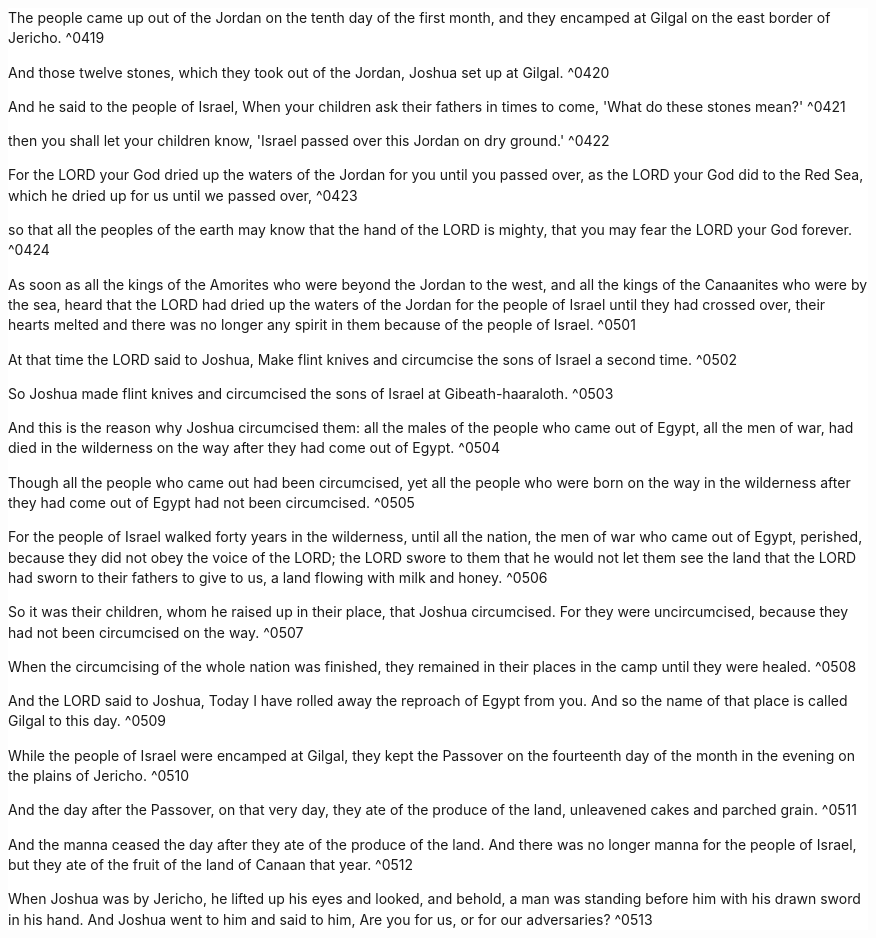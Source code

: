The people came up out of the Jordan on the tenth day of the first month, and they encamped at Gilgal on the east border of Jericho. ^0419

And those twelve stones, which they took out of the Jordan, Joshua set up at Gilgal. ^0420

And he said to the people of Israel, When your children ask their fathers in times to come, 'What do these stones mean?' ^0421

then you shall let your children know, 'Israel passed over this Jordan on dry ground.' ^0422

For the LORD your God dried up the waters of the Jordan for you until you passed over, as the LORD your God did to the Red Sea, which he dried up for us until we passed over, ^0423

so that all the peoples of the earth may know that the hand of the LORD is mighty, that you may fear the LORD your God forever. ^0424


As soon as all the kings of the Amorites who were beyond the Jordan to the west, and all the kings of the Canaanites who were by the sea, heard that the LORD had dried up the waters of the Jordan for the people of Israel until they had crossed over, their hearts melted and there was no longer any spirit in them because of the people of Israel. ^0501

At that time the LORD said to Joshua, Make flint knives and circumcise the sons of Israel a second time. ^0502

So Joshua made flint knives and circumcised the sons of Israel at Gibeath-haaraloth. ^0503

And this is the reason why Joshua circumcised them: all the males of the people who came out of Egypt, all the men of war, had died in the wilderness on the way after they had come out of Egypt. ^0504

Though all the people who came out had been circumcised, yet all the people who were born on the way in the wilderness after they had come out of Egypt had not been circumcised. ^0505

For the people of Israel walked forty years in the wilderness, until all the nation, the men of war who came out of Egypt, perished, because they did not obey the voice of the LORD; the LORD swore to them that he would not let them see the land that the LORD had sworn to their fathers to give to us, a land flowing with milk and honey. ^0506

So it was their children, whom he raised up in their place, that Joshua circumcised. For they were uncircumcised, because they had not been circumcised on the way. ^0507

When the circumcising of the whole nation was finished, they remained in their places in the camp until they were healed. ^0508

And the LORD said to Joshua, Today I have rolled away the reproach of Egypt from you. And so the name of that place is called Gilgal to this day. ^0509

While the people of Israel were encamped at Gilgal, they kept the Passover on the fourteenth day of the month in the evening on the plains of Jericho. ^0510

And the day after the Passover, on that very day, they ate of the produce of the land, unleavened cakes and parched grain. ^0511

And the manna ceased the day after they ate of the produce of the land. And there was no longer manna for the people of Israel, but they ate of the fruit of the land of Canaan that year. ^0512

When Joshua was by Jericho, he lifted up his eyes and looked, and behold, a man was standing before him with his drawn sword in his hand. And Joshua went to him and said to him, Are you for us, or for our adversaries? ^0513
